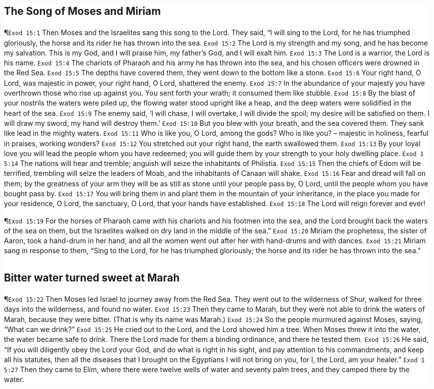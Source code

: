 ## The Song of Moses and Miriam
¶`Exod 15:1` Then Moses and the Israelites sang this song to the Lord. They said, “I will sing to the Lord, for he has triumphed gloriously, the horse and its rider he has thrown into the sea.
`Exod 15:2` The Lord is my strength and my song, and he has become my salvation. This is my God, and I will praise him, my father’s God, and I will exalt him.
`Exod 15:3` The Lord is a warrior, the Lord is his name.
`Exod 15:4` The chariots of Pharaoh and his army he has thrown into the sea, and his chosen officers were drowned in the Red Sea.
`Exod 15:5` The depths have covered them, they went down to the bottom like a stone.
`Exod 15:6` Your right hand, O Lord, was majestic in power, your right hand, O Lord, shattered the enemy.
`Exod 15:7` In the abundance of your majesty you have overthrown those who rise up against you. You sent forth your wrath; it consumed them like stubble.
`Exod 15:8` By the blast of your nostrils the waters were piled up, the flowing water stood upright like a heap, and the deep waters were solidified in the heart of the sea.
`Exod 15:9` The enemy said, ‘I will chase, I will overtake, I will divide the spoil; my desire will be satisfied on them. I will draw my sword, my hand will destroy them.’
`Exod 15:10` But you blew with your breath, and the sea covered them. They sank like lead in the mighty waters.
`Exod 15:11` Who is like you, O Lord, among the gods? Who is like you? – majestic in holiness, fearful in praises, working wonders?
`Exod 15:12` You stretched out your right hand, the earth swallowed them.
`Exod 15:13` By your loyal love you will lead the people whom you have redeemed; you will guide them by your strength to your holy dwelling place.
`Exod 15:14` The nations will hear and tremble; anguish will seize the inhabitants of Philistia.
`Exod 15:15` Then the chiefs of Edom will be terrified, trembling will seize the leaders of Moab, and the inhabitants of Canaan will shake.
`Exod 15:16` Fear and dread will fall on them; by the greatness of your arm they will be as still as stone until your people pass by, O Lord, until the people whom you have bought pass by.
`Exod 15:17` You will bring them in and plant them in the mountain of your inheritance, in the place you made for your residence, O Lord, the sanctuary, O Lord, that your hands have established.
`Exod 15:18` The Lord will reign forever and ever!

¶`Exod 15:19` For the horses of Pharaoh came with his chariots and his footmen into the sea, and the Lord brought back the waters of the sea on them, but the Israelites walked on dry land in the middle of the sea.”
`Exod 15:20` Miriam the prophetess, the sister of Aaron, took a hand-drum in her hand, and all the women went out after her with hand-drums and with dances.
`Exod 15:21` Miriam sang in response to them, “Sing to the Lord, for he has triumphed gloriously; the horse and its rider he has thrown into the sea.”

## Bitter water turned sweet at Marah
¶`Exod 15:22` Then Moses led Israel to journey away from the Red Sea. They went out to the wilderness of Shur, walked for three days into the wilderness, and found no water.
`Exod 15:23` Then they came to Marah, but they were not able to drink the waters of Marah, because they were bitter. (That is why its name was Marah.)
`Exod 15:24` So the people murmured against Moses, saying, “What can we drink?”
`Exod 15:25` He cried out to the Lord, and the Lord showed him a tree. When Moses threw it into the water, the water became safe to drink. There the Lord made for them a binding ordinance, and there he tested them.
`Exod 15:26` He said, “If you will diligently obey the Lord your God, and do what is right in his sight, and pay attention to his commandments, and keep all his statutes, then all the diseases that I brought on the Egyptians I will not bring on you, for I, the Lord, am your healer.”
`Exod 15:27` Then they came to Elim, where there were twelve wells of water and seventy palm trees, and they camped there by the water.
